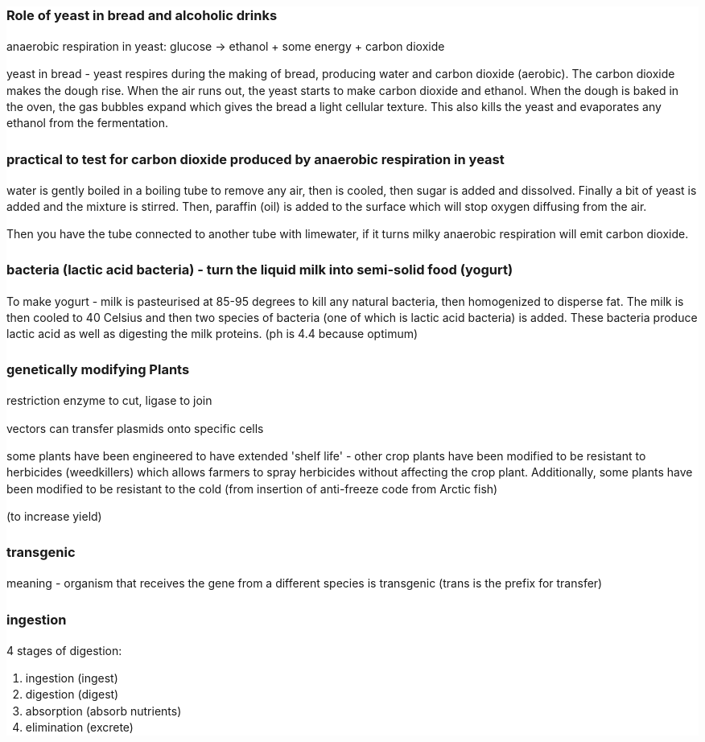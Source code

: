 ### Role of yeast in bread and alcoholic drinks

anaerobic respiration in yeast: glucose -> ethanol + some energy + carbon dioxide

yeast in bread -  yeast respires during the making of bread, producing water and carbon dioxide (aerobic). The carbon dioxide makes the dough rise. When the air runs out, the yeast starts to make carbon dioxide and ethanol. When the dough is baked in the oven, the gas bubbles expand which gives the bread a light cellular texture. This also kills the yeast and evaporates any ethanol from the fermentation.

### practical to test for carbon dioxide produced by anaerobic respiration in yeast

water is gently boiled in a boiling tube to remove any air, then is cooled, then sugar is added and dissolved. Finally a bit of yeast is added and the mixture is stirred. Then, paraffin (oil) is added to the surface which will stop oxygen diffusing from the air.

Then you have the tube connected to another tube with limewater, if it turns milky anaerobic respiration will emit carbon dioxide.

### bacteria (lactic acid bacteria) - turn the liquid milk into semi-solid food (yogurt)

To make yogurt - milk is pasteurised at 85-95 degrees to kill any natural bacteria, then homogenized to disperse fat. The milk is then cooled to 40 Celsius and then two species of bacteria (one of which is lactic acid bacteria) is added. These bacteria produce lactic acid as well as digesting the milk proteins. (ph is 4.4 because optimum)

### genetically modifying Plants

restriction enzyme to cut, ligase to join

vectors can transfer plasmids onto specific cells

some plants have been engineered to have extended 'shelf life' - other crop plants have been modified to be resistant to herbicides (weedkillers) which allows farmers to spray herbicides without affecting the crop plant. Additionally, some plants have been modified to be resistant to the cold (from insertion of anti-freeze code from Arctic fish)

(to increase yield)

### transgenic

meaning - organism that receives the gene from a different species is transgenic (trans is the prefix for transfer)

### ingestion

4 stages of digestion:

1. ingestion (ingest)
2. digestion (digest)
3. absorption (absorb nutrients)
4. elimination (excrete)
